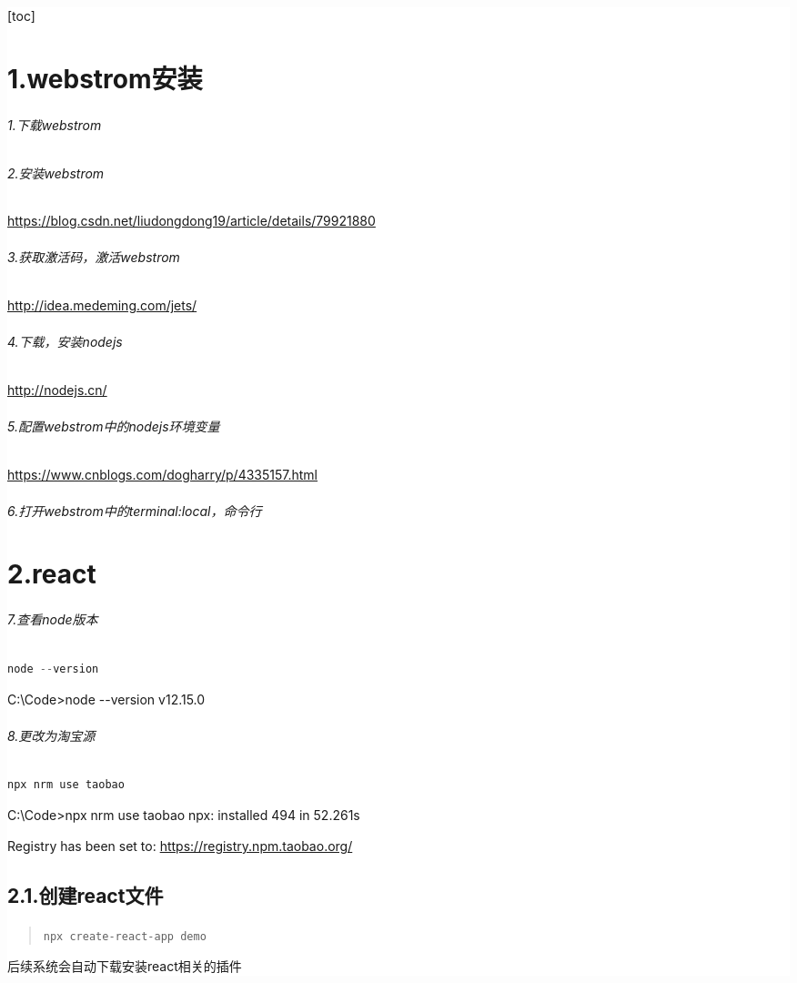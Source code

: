 [toc]



# 1.webstrom安装

###### 1.下载webstrom

###### 2.安装webstrom

https://blog.csdn.net/liudongdong19/article/details/79921880

###### 3.获取激活码，激活webstrom

http://idea.medeming.com/jets/

###### 4.下载，安装nodejs

http://nodejs.cn/

###### 5.配置webstrom中的nodejs环境变量

https://www.cnblogs.com/dogharry/p/4335157.html

###### 6.打开webstrom中的terminal:local，命令行

# 2.react

###### 7.查看node版本

```js
node --version
```

C:\Code>node --version
v12.15.0

###### 8.更改为淘宝源

```js
npx nrm use taobao
```

C:\Code>npx nrm use taobao
npx: installed 494 in 52.261s

   Registry has been set to: https://registry.npm.taobao.org/

## 2.1.创建react文件

> ```js
> npx create-react-app demo
> ```

后续系统会自动下载安装react相关的插件


